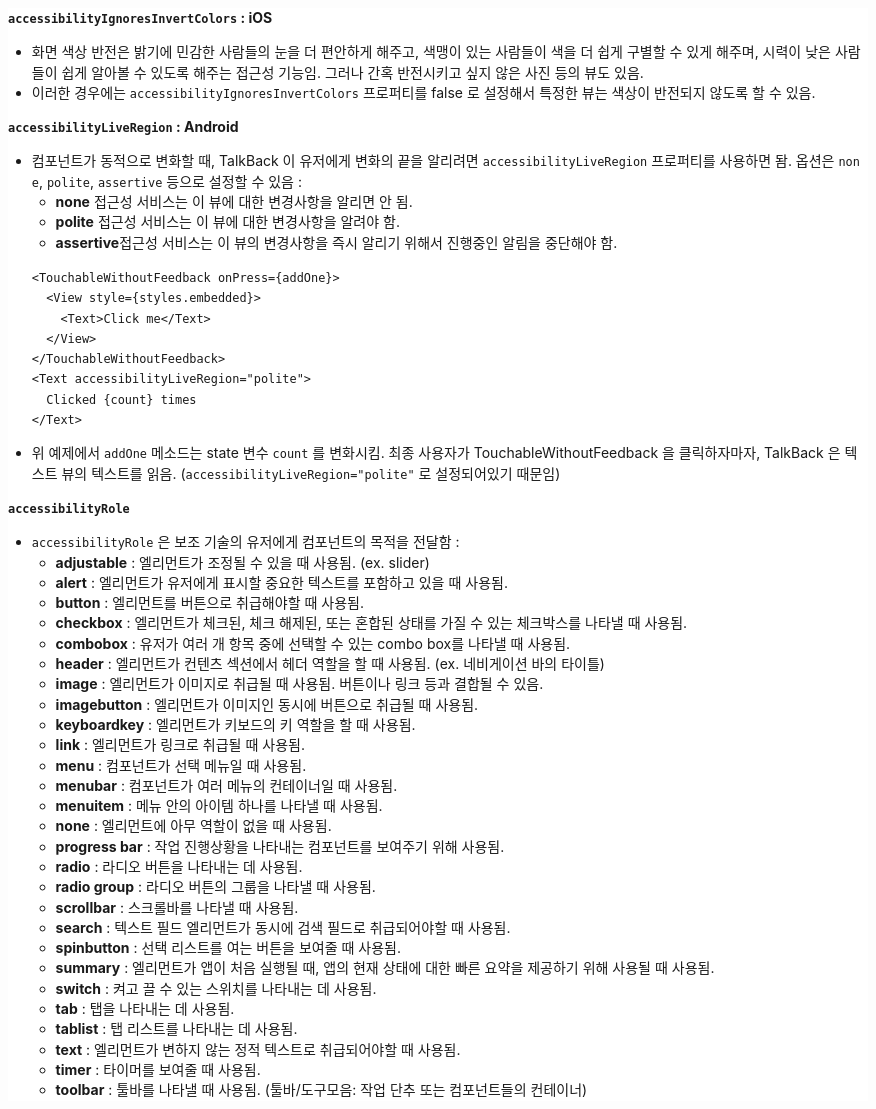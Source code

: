 **`accessibilityIgnoresInvertColors` : iOS**

- 화면 색상 반전은 밝기에 민감한 사람들의 눈을 더 편안하게 해주고, 색맹이 있는 사람들이 색을 더 쉽게 구별할 수 있게 해주며, 시력이 낮은 사람들이 쉽게 알아볼 수 있도록 해주는 접근성 기능임. 그러나 간혹 반전시키고 싶지 않은 사진 등의 뷰도 있음.
- 이러한 경우에는 `accessibilityIgnoresInvertColors` 프로퍼티를 false 로 설정해서 특정한 뷰는 색상이 반전되지 않도록 할 수 있음.

**`accessibilityLiveRegion` : Android**

- 컴포넌트가 동적으로 변화할 때, TalkBack 이 유저에게 변화의 끝을 알리려면 `accessibilityLiveRegion` 프로퍼티를 사용하면 돰. 옵션은 `none`, `polite`, `assertive` 등으로 설정할 수 있음 :
	- **none** 접근성 서비스는 이 뷰에 대한 변경사항을 알리면 안 됨.
    - **polite** 접근성 서비스는 이 뷰에 대한 변경사항을 알려야 함. 
    - **assertive**접근성 서비스는 이 뷰의 변경사항을 즉시 알리기 위해서 진행중인 알림을 중단해야 함.
  ```
  <TouchableWithoutFeedback onPress={addOne}>
    <View style={styles.embedded}>
      <Text>Click me</Text>
    </View>
  </TouchableWithoutFeedback>
  <Text accessibilityLiveRegion="polite">
    Clicked {count} times
  </Text>
  ```
- 위 예제에서 `addOne` 메소드는 state 변수 `count` 를 변화시킴. 최종 사용자가 TouchableWithoutFeedback 을 클릭하자마자, TalkBack 은 텍스트 뷰의 텍스트를 읽음. (`accessibilityLiveRegion="polite"` 로 설정되어있기 때문임)

**`accessibilityRole`**

- `accessibilityRole` 은 보조 기술의 유저에게 컴포넌트의 목적을 전달함 :
	- **adjustable** : 엘리먼트가 조정될 수 있을 때 사용됨. (ex. slider)
    - **alert** : 엘리먼트가 유저에게 표시할 중요한 텍스트를 포함하고 있을 때 사용됨.
    - **button** : 엘리먼트를 버튼으로 취급해야할 때 사용됨.
    - **checkbox** : 엘리먼트가 체크된, 체크 해제된, 또는 혼합된 상태를 가질 수 있는 체크박스를 나타낼 때 사용됨.
    - **combobox** : 유저가 여러 개 항목 중에 선택할 수 있는 combo box를 나타낼 때 사용됨.
    - **header** : 엘리먼트가 컨텐츠 섹션에서 헤더 역할을 할 때 사용됨. (ex. 네비게이션 바의 타이틀)
    - **image** : 엘리먼트가 이미지로 취급될 때 사용됨. 버튼이나 링크 등과 결합될 수 있음.
    - **imagebutton** : 엘리먼트가 이미지인 동시에 버튼으로 취급될 때 사용됨.
    - **keyboardkey** : 엘리먼트가 키보드의 키 역할을 할 때 사용됨. 
    - **link** : 엘리먼트가 링크로 취급될 때 사용됨. 
    - **menu** : 컴포넌트가 선택 메뉴일 때 사용됨. 
    - **menubar** : 컴포넌트가 여러 메뉴의 컨테이너일 때 사용됨.
    - **menuitem** : 메뉴 안의 아이템 하나를 나타낼 때 사용됨. 
    - **none** : 엘리먼트에 아무 역할이 없을 때 사용됨.
    - **progress bar** : 작업 진행상황을 나타내는 컴포넌트를 보여주기 위해 사용됨. 
    - **radio** : 라디오 버튼을 나타내는 데 사용됨.
    - **radio group** : 라디오 버튼의 그룹을 나타낼 때 사용됨. 
    - **scrollbar** : 스크롤바를 나타낼 때 사용됨. 
	- **search** : 텍스트 필드 엘리먼트가 동시에 검색 필드로 취급되어야할 때 사용됨.
    - **spinbutton** : 선택 리스트를 여는 버튼을 보여줄 때 사용됨. 
    - **summary** : 엘리먼트가 앱이 처음 실행될 때, 앱의 현재 상태에 대한 빠른 요약을 제공하기 위해 사용될 때 사용됨.
	- **switch** : 켜고 끌 수 있는 스위치를 나타내는 데 사용됨. 
    - **tab** : 탭을 나타내는 데 사용됨.
    - **tablist** : 탭 리스트를 나타내는 데 사용됨.
    - **text** : 엘리먼트가 변하지 않는 정적 텍스트로 취급되어야할 때 사용됨. 
    - **timer** : 타이머를 보여줄 때 사용됨.
    - **toolbar** : 툴바를 나타낼 때 사용됨. (툴바/도구모음: 작업 단추 또는 컴포넌트들의 컨테이너)
    